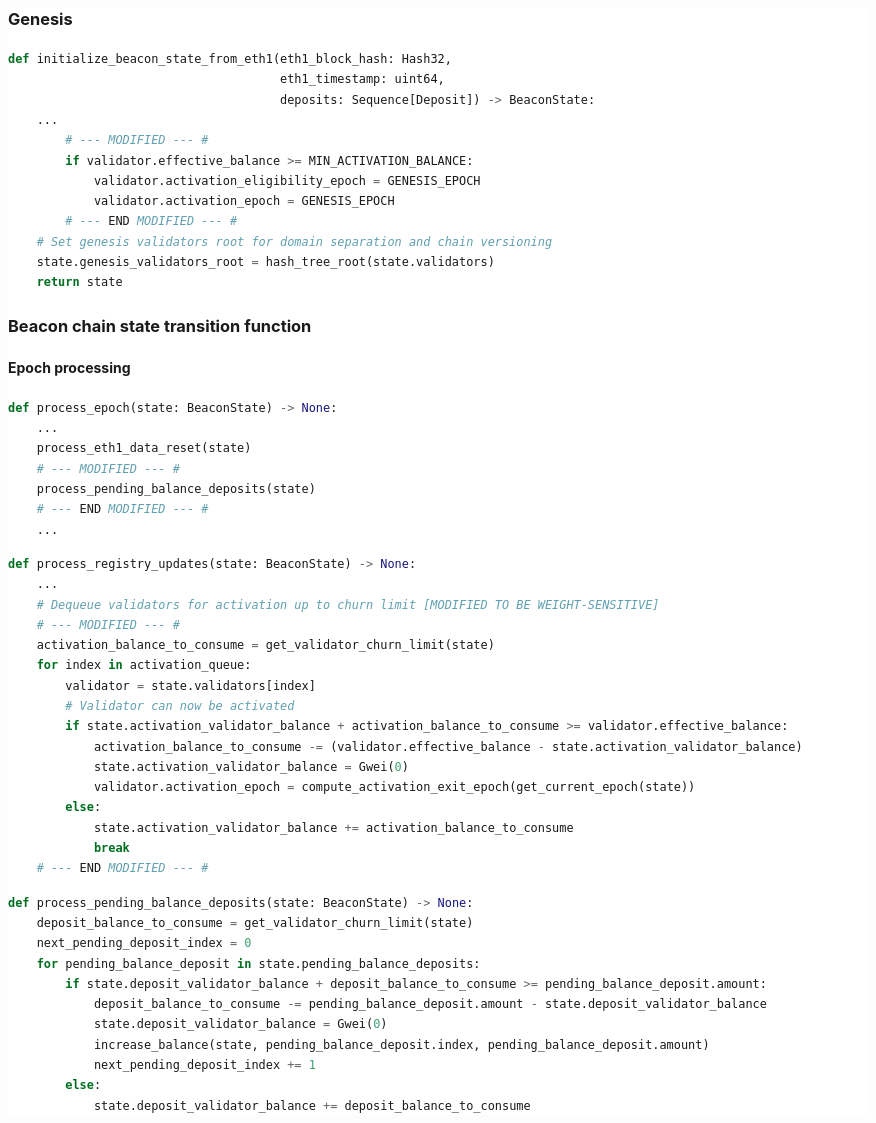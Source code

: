 ### Genesis

```python
def initialize_beacon_state_from_eth1(eth1_block_hash: Hash32,
                                      eth1_timestamp: uint64,
                                      deposits: Sequence[Deposit]) -> BeaconState:
    ...
        # --- MODIFIED --- #
        if validator.effective_balance >= MIN_ACTIVATION_BALANCE: 
            validator.activation_eligibility_epoch = GENESIS_EPOCH
            validator.activation_epoch = GENESIS_EPOCH
        # --- END MODIFIED --- #
    # Set genesis validators root for domain separation and chain versioning
    state.genesis_validators_root = hash_tree_root(state.validators)
    return state
```

### Beacon chain state transition function 

#### Epoch processing

```python
def process_epoch(state: BeaconState) -> None:
    ...
    process_eth1_data_reset(state)
    # --- MODIFIED --- #
    process_pending_balance_deposits(state)
    # --- END MODIFIED --- #
    ...
```

```python
def process_registry_updates(state: BeaconState) -> None:
    ...
    # Dequeue validators for activation up to churn limit [MODIFIED TO BE WEIGHT-SENSITIVE]
    # --- MODIFIED --- #
    activation_balance_to_consume = get_validator_churn_limit(state)
    for index in activation_queue:
        validator = state.validators[index]
        # Validator can now be activated
        if state.activation_validator_balance + activation_balance_to_consume >= validator.effective_balance:
            activation_balance_to_consume -= (validator.effective_balance - state.activation_validator_balance)
            state.activation_validator_balance = Gwei(0)
            validator.activation_epoch = compute_activation_exit_epoch(get_current_epoch(state))
        else:  
            state.activation_validator_balance += activation_balance_to_consume
            break
    # --- END MODIFIED --- #
```

```python
def process_pending_balance_deposits(state: BeaconState) -> None:
    deposit_balance_to_consume = get_validator_churn_limit(state)
    next_pending_deposit_index = 0
    for pending_balance_deposit in state.pending_balance_deposits:
        if state.deposit_validator_balance + deposit_balance_to_consume >= pending_balance_deposit.amount:
            deposit_balance_to_consume -= pending_balance_deposit.amount - state.deposit_validator_balance
            state.deposit_validator_balance = Gwei(0)
            increase_balance(state, pending_balance_deposit.index, pending_balance_deposit.amount)
            next_pending_deposit_index += 1
        else:
            state.deposit_validator_balance += deposit_balance_to_consume
```